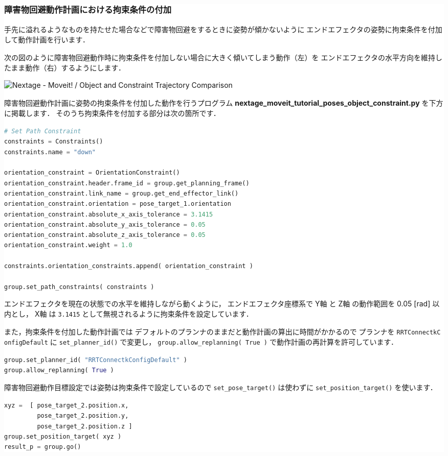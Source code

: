 
### 障害物回避動作計画における拘束条件の付加

手先に溢れるようなものを持たせた場合などで障害物回避をするときに姿勢が傾かないように
エンドエフェクタの姿勢に拘束条件を付加して動作計画を行います．

次の図のように障害物回避動作時に拘束条件を付加しない場合に大きく傾いてしまう動作（左）を
エンドエフェクタの水平方向を維持したまま動作（右）するようにします．

![Nextage - Moveit! / Object and Constraint Trajectory Comparison](images/nextage_moveit_object-constraint_comparison.png)

障害物回避動作計画に姿勢の拘束条件を付加した動作を行うプログラム
**nextage_moveit_tutorial_poses_object_constraint.py**
を下方に掲載します．
そのうち拘束条件を付加する部分は次の箇所です．

```python
# Set Path Constraint
constraints = Constraints()
constraints.name = "down"

orientation_constraint = OrientationConstraint()
orientation_constraint.header.frame_id = group.get_planning_frame()
orientation_constraint.link_name = group.get_end_effector_link()
orientation_constraint.orientation = pose_target_1.orientation
orientation_constraint.absolute_x_axis_tolerance = 3.1415
orientation_constraint.absolute_y_axis_tolerance = 0.05
orientation_constraint.absolute_z_axis_tolerance = 0.05
orientation_constraint.weight = 1.0

constraints.orientation_constraints.append( orientation_constraint )

group.set_path_constraints( constraints )
```

エンドエフェクタを現在の状態での水平を維持しながら動くように，
エンドエフェクタ座標系で Y軸 と Z軸 の動作範囲を 0.05 [rad] 以内とし，
X軸 は `3.1415` として無視されるように拘束条件を設定しています．

また，拘束条件を付加した動作計画では
デフォルトのプランナのままだと動作計画の算出に時間がかかるので
プランナを `RRTConnectkConfigDefault` に `set_planner_id()` で変更し，
`group.allow_replanning( True )` で動作計画の再計算を許可しています．

```python
group.set_planner_id( "RRTConnectkConfigDefault" )
group.allow_replanning( True )
```

障害物回避動作目標設定では姿勢は拘束条件で設定しているので
`set_pose_target()` は使わずに `set_position_target()` を使います．

```python
xyz =  [ pose_target_2.position.x,
         pose_target_2.position.y,
         pose_target_2.position.z ]
group.set_position_target( xyz )
result_p = group.go()
```


  [1450a59e]: http://wiki.ros.org/rospy/Overview/Time#Sleeping_and_Rates "ROS Wiki - Sleeping and Rates"
  [9a46e9d1]: http://wiki.ros.org/rospy/Overview/Time#Timer "ROS Wiki - Timer"